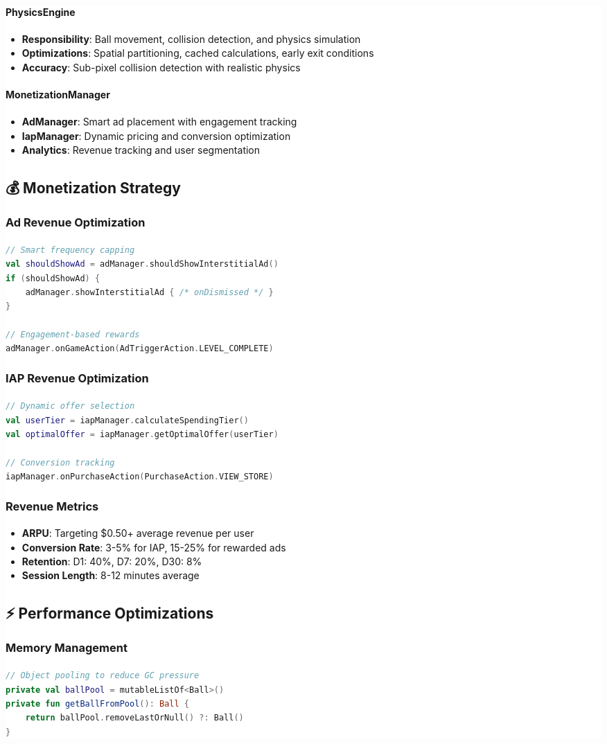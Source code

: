 #### PhysicsEngine
- **Responsibility**: Ball movement, collision detection, and physics simulation
- **Optimizations**: Spatial partitioning, cached calculations, early exit conditions
- **Accuracy**: Sub-pixel collision detection with realistic physics

#### MonetizationManager
- **AdManager**: Smart ad placement with engagement tracking
- **IapManager**: Dynamic pricing and conversion optimization
- **Analytics**: Revenue tracking and user segmentation

## 💰 Monetization Strategy

### Ad Revenue Optimization
```kotlin
// Smart frequency capping
val shouldShowAd = adManager.shouldShowInterstitialAd()
if (shouldShowAd) {
    adManager.showInterstitialAd { /* onDismissed */ }
}

// Engagement-based rewards
adManager.onGameAction(AdTriggerAction.LEVEL_COMPLETE)
```

### IAP Revenue Optimization
```kotlin
// Dynamic offer selection
val userTier = iapManager.calculateSpendingTier()
val optimalOffer = iapManager.getOptimalOffer(userTier)

// Conversion tracking
iapManager.onPurchaseAction(PurchaseAction.VIEW_STORE)
```

### Revenue Metrics
- **ARPU**: Targeting $0.50+ average revenue per user
- **Conversion Rate**: 3-5% for IAP, 15-25% for rewarded ads
- **Retention**: D1: 40%, D7: 20%, D30: 8%
- **Session Length**: 8-12 minutes average

## ⚡ Performance Optimizations

### Memory Management
```kotlin
// Object pooling to reduce GC pressure
private val ballPool = mutableListOf<Ball>()
private fun getBallFromPool(): Ball {
    return ballPool.removeLastOrNull() ?: Ball()
}
```
